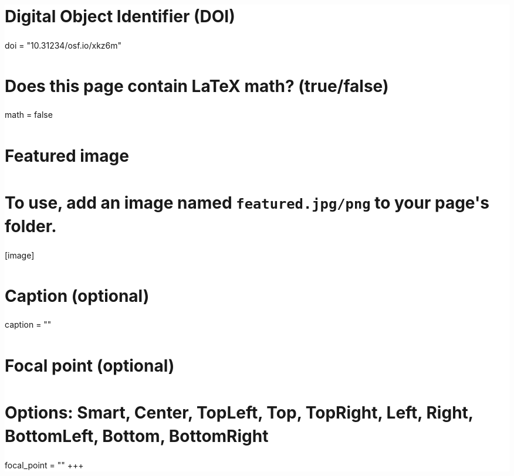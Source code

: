 # Digital Object Identifier (DOI)
doi = "10.31234/osf.io/xkz6m"

# Does this page contain LaTeX math? (true/false)
math = false

# Featured image
# To use, add an image named `featured.jpg/png` to your page's folder. 
[image]
  # Caption (optional)
  caption = ""

  # Focal point (optional)
  # Options: Smart, Center, TopLeft, Top, TopRight, Left, Right, BottomLeft, Bottom, BottomRight
  focal_point = ""
+++

